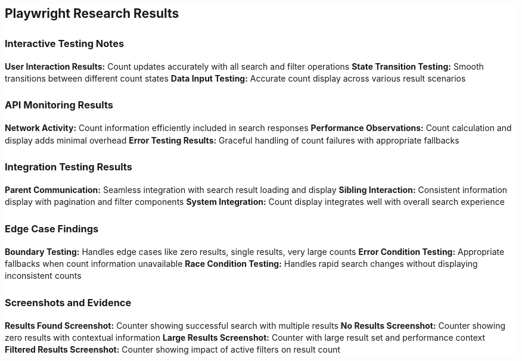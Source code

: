 ## Playwright Research Results

### Interactive Testing Notes

**User Interaction Results:** Count updates accurately with all search and filter operations
**State Transition Testing:** Smooth transitions between different count states
**Data Input Testing:** Accurate count display across various result scenarios

### API Monitoring Results

**Network Activity:** Count information efficiently included in search responses
**Performance Observations:** Count calculation and display adds minimal overhead
**Error Testing Results:** Graceful handling of count failures with appropriate fallbacks

### Integration Testing Results

**Parent Communication:** Seamless integration with search result loading and display
**Sibling Interaction:** Consistent information display with pagination and filter components
**System Integration:** Count display integrates well with overall search experience

### Edge Case Findings

**Boundary Testing:** Handles edge cases like zero results, single results, very large counts
**Error Condition Testing:** Appropriate fallbacks when count information unavailable
**Race Condition Testing:** Handles rapid search changes without displaying inconsistent counts

### Screenshots and Evidence

**Results Found Screenshot:** Counter showing successful search with multiple results
**No Results Screenshot:** Counter showing zero results with contextual information
**Large Results Screenshot:** Counter with large result set and performance context
**Filtered Results Screenshot:** Counter showing impact of active filters on result count
